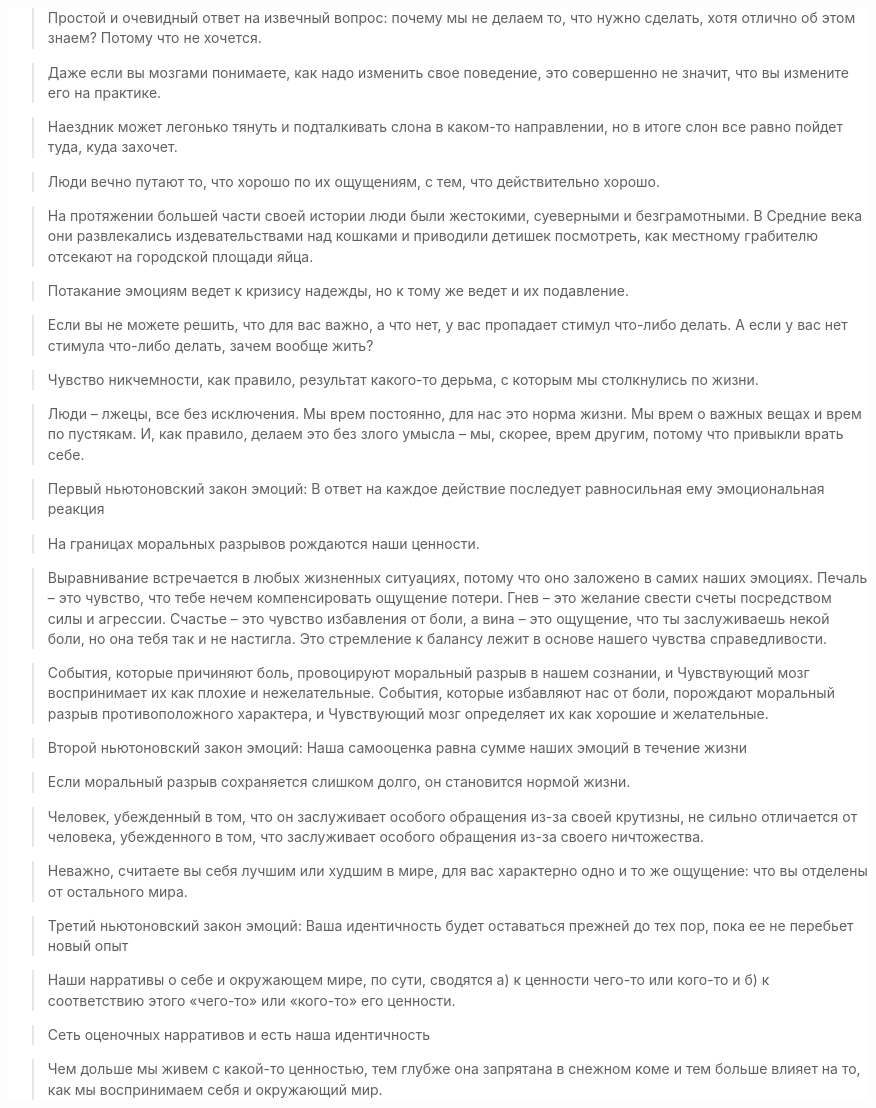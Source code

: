 >Простой и очевидный ответ на извечный вопрос: почему мы не делаем то, что нужно сделать, хотя отлично об этом знаем? Потому что не хочется.

>Даже если вы мозгами понимаете, как надо изменить свое поведение, это совершенно не значит, что вы измените его на практике.

>Наездник может легонько тянуть и подталкивать слона в каком-то направлении, но в итоге слон все равно пойдет туда, куда захочет.

>Люди вечно путают то, что хорошо по их ощущениям, с тем, что действительно хорошо.

>На протяжении большей части своей истории люди были жестокими, суеверными и безграмотными. В Средние века они развлекались издевательствами над кошками и приводили детишек посмотреть, как местному грабителю отсекают на городской площади яйца.

>Потакание эмоциям ведет к кризису надежды, но к тому же ведет и их подавление.

>Если вы не можете решить, что для вас важно, а что нет, у вас пропадает стимул что-либо делать. А если у вас нет стимула что-либо делать, зачем вообще жить?

>Чувство никчемности, как правило, результат какого-то дерьма, с которым мы столкнулись по жизни.

>Люди – лжецы, все без исключения. Мы врем постоянно, для нас это норма жизни. Мы врем о важных вещах и врем по пустякам. И, как правило, делаем это без злого умысла – мы, скорее, врем другим, потому что привыкли врать себе.

>Первый ньютоновский закон эмоций: В ответ на каждое действие последует равносильная ему эмоциональная реакция

>На границах моральных разрывов рождаются наши ценности.

>Выравнивание встречается в любых жизненных ситуациях, потому что оно заложено в самих наших эмоциях. Печаль – это чувство, что тебе нечем компенсировать ощущение потери. Гнев – это желание свести счеты посредством силы и агрессии. Счастье – это чувство избавления от боли, а вина – это ощущение, что ты заслуживаешь некой боли, но она тебя так и не настигла. Это стремление к балансу лежит в основе нашего чувства справедливости.

>События, которые причиняют боль, провоцируют моральный разрыв в нашем сознании, и Чувствующий мозг воспринимает их как плохие и нежелательные. События, которые избавляют нас от боли, порождают моральный разрыв противоположного характера, и Чувствующий мозг определяет их как хорошие и желательные.

>Второй ньютоновский закон эмоций: Наша самооценка равна сумме наших эмоций в течение жизни

>Если моральный разрыв сохраняется слишком долго, он становится нормой жизни.

>Человек, убежденный в том, что он заслуживает особого обращения из-за своей крутизны, не сильно отличается от человека, убежденного в том, что заслуживает особого обращения из-за своего ничтожества.

>Неважно, считаете вы себя лучшим или худшим в мире, для вас характерно одно и то же ощущение: что вы отделены от остального мира.

>Третий ньютоновский закон эмоций: Ваша идентичность будет оставаться прежней до тех пор, пока ее не перебьет новый опыт

>Наши нарративы о себе и окружающем мире, по сути, сводятся а) к ценности чего-то или кого-то и б) к соответствию этого «чего-то» или «кого-то» его ценности.

>Cеть оценочных нарративов и есть наша идентичность

>Чем дольше мы живем с какой-то ценностью, тем глубже она запрятана в снежном коме и тем больше влияет на то, как мы воспринимаем себя и окружающий мир.
